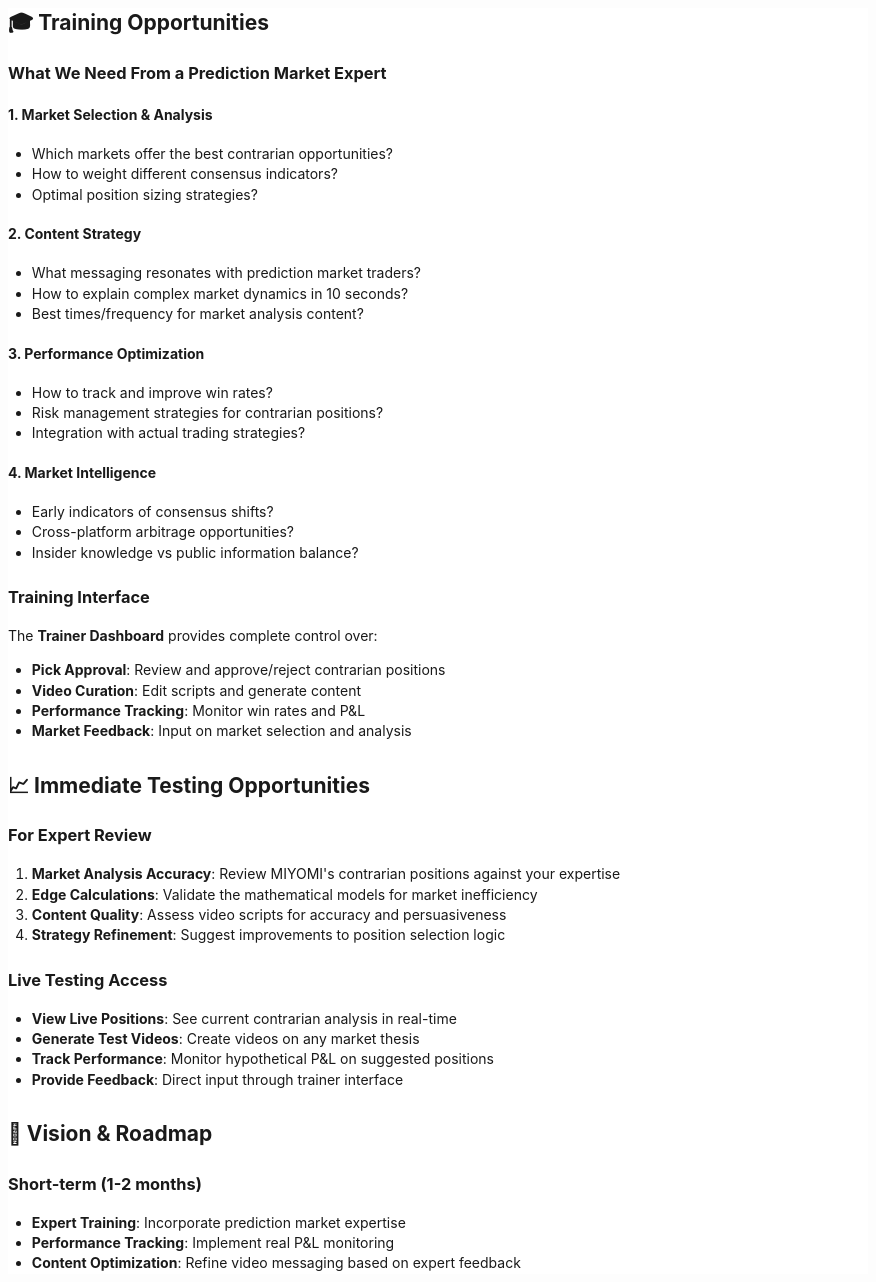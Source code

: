 ## 🎓 Training Opportunities

### What We Need From a Prediction Market Expert

#### 1. **Market Selection & Analysis**
- Which markets offer the best contrarian opportunities?
- How to weight different consensus indicators?
- Optimal position sizing strategies?

#### 2. **Content Strategy**
- What messaging resonates with prediction market traders?
- How to explain complex market dynamics in 10 seconds?
- Best times/frequency for market analysis content?

#### 3. **Performance Optimization**
- How to track and improve win rates?
- Risk management strategies for contrarian positions?
- Integration with actual trading strategies?

#### 4. **Market Intelligence**
- Early indicators of consensus shifts?
- Cross-platform arbitrage opportunities?
- Insider knowledge vs public information balance?

### Training Interface
The **Trainer Dashboard** provides complete control over:
- **Pick Approval**: Review and approve/reject contrarian positions
- **Video Curation**: Edit scripts and generate content
- **Performance Tracking**: Monitor win rates and P&L
- **Market Feedback**: Input on market selection and analysis

## 📈 Immediate Testing Opportunities

### For Expert Review
1. **Market Analysis Accuracy**: Review MIYOMI's contrarian positions against your expertise
2. **Edge Calculations**: Validate the mathematical models for market inefficiency
3. **Content Quality**: Assess video scripts for accuracy and persuasiveness
4. **Strategy Refinement**: Suggest improvements to position selection logic

### Live Testing Access
- **View Live Positions**: See current contrarian analysis in real-time
- **Generate Test Videos**: Create videos on any market thesis
- **Track Performance**: Monitor hypothetical P&L on suggested positions
- **Provide Feedback**: Direct input through trainer interface

## 🔮 Vision & Roadmap

### Short-term (1-2 months)
- **Expert Training**: Incorporate prediction market expertise
- **Performance Tracking**: Implement real P&L monitoring
- **Content Optimization**: Refine video messaging based on expert feedback
